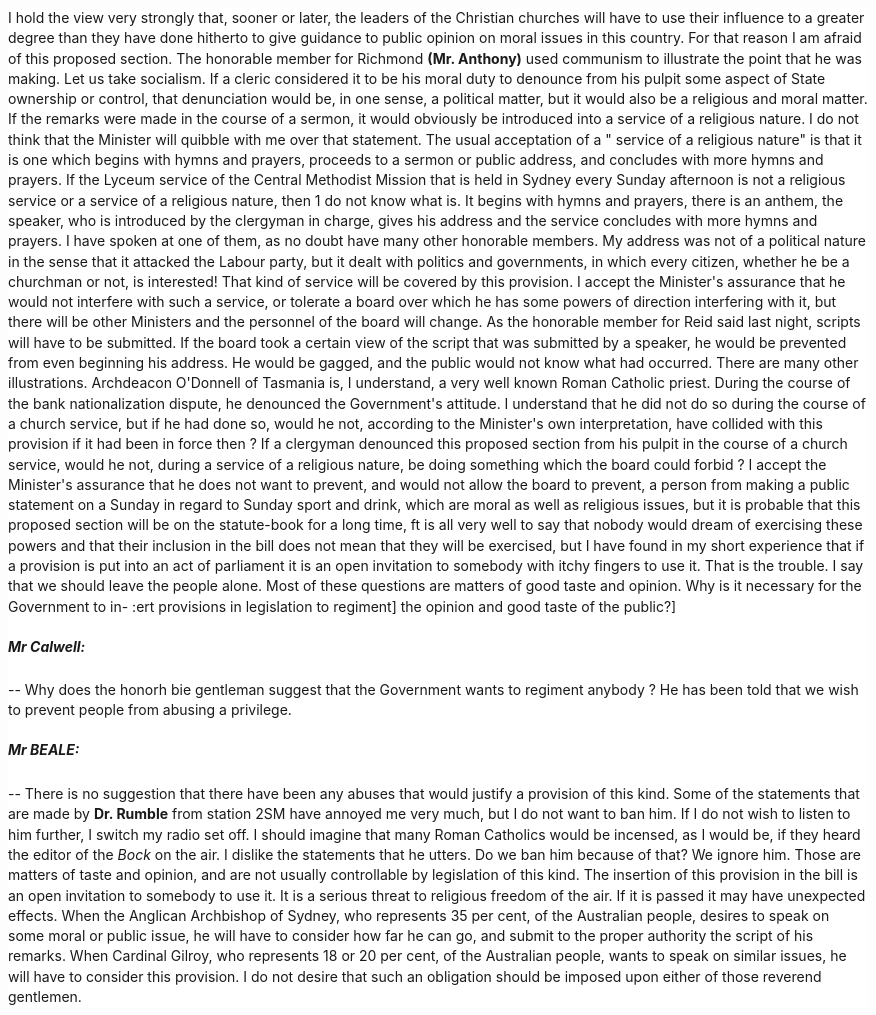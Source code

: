 I hold the view very strongly that, sooner or later, the leaders of the Christian churches will have to use their influence to a greater degree than they have done hitherto to give guidance to public opinion on moral issues in this country. For that reason I am afraid of this proposed section. The honorable member for Richmond  **(Mr. Anthony)**  used communism to illustrate the point that he was making. Let us take socialism. If a cleric considered it to be his moral duty to denounce from his pulpit some aspect of State ownership or control, that denunciation would be, in one sense, a political matter, but it would also be a religious and moral matter. If the remarks were made in the course of a sermon, it would obviously be introduced into a service of a religious nature. I do not think that the Minister will quibble with me over that statement. The usual acceptation of a " service of a religious nature" is that it is one which begins with hymns and prayers, proceeds to a sermon or public address, and concludes with more hymns and prayers. If the Lyceum service of the Central Methodist Mission that is held in Sydney every Sunday afternoon is not a religious service or a service of a religious nature, then 1 do not know what is. It begins with hymns and prayers, there is an anthem, the  speaker,  who is introduced by the clergyman in charge, gives his address and the service concludes with more hymns and prayers. I have spoken at one of them, as no doubt have many other honorable members. My address was not of a political nature in the sense that it attacked the Labour party, but it dealt with politics and governments, in which every citizen, whether he be a churchman or not, is interested! That kind of service will be covered by this provision. I accept the Minister's assurance that he would not interfere with such a service, or tolerate a board over which he has some powers of direction interfering with it, but there will be other Ministers and the personnel of the board will change. As the honorable member for Reid said last night, scripts will have to be submitted. If the board took a certain view of the script that was submitted by a  speaker,  he would be prevented from even beginning his address. He would be gagged, and the public would not know what had occurred. There are many other illustrations. Archdeacon O'Donnell of Tasmania is, I understand, a very well known Roman Catholic priest. During the course of the bank nationalization dispute, he denounced the Government's attitude.  I understand that he did not do so during the course of a church service,  but  if he had done so, would he not, according to the Minister's own interpretation, have collided with this provision if it had been in force then ? If a clergyman denounced this proposed section from his pulpit in the course of a church service, would he not, during a service of a religious nature, be doing something which the board could forbid ? I accept the Minister's assurance that he does not want to prevent, and would not allow the board to prevent,  a  person from making a public statement on a Sunday in regard to Sunday sport and drink, which are moral as well as religious issues, but it is probable that this proposed section will be on the statute-book for a long time, ft is all very well to say that nobody would dream of exercising these powers and that their inclusion in the bill does not mean that they will be exercised, but I have found in my short experience that if a provision is put into an act of parliament it is an open invitation to somebody with itchy fingers to use it. That is the trouble. I say that we should leave the people alone. Most of these questions are matters of good taste and opinion. Why is it necessary for the Government to in- :ert provisions in legislation to regiment] the opinion and good taste of the public?] 

##### Mr Calwell:

--  Why does the honorh bie gentleman suggest that the Government wants to regiment anybody ? He has been told that we wish to prevent people from abusing a privilege. 

##### Mr BEALE:

-- There is no suggestion that there have been any abuses that would justify a provision of this kind. Some of the statements that are made by  **Dr. Rumble**  from station 2SM have annoyed me very much, but I do not want to ban him. If I do not wish to listen to him further, I switch my radio set off. I should imagine that many Roman Catholics would be incensed, as I would be, if they heard the editor of the  *Bock*  on the air. I dislike the statements that he utters. Do we ban him because of that? We ignore him. Those are matters of taste and opinion, and are not usually controllable by legislation of this kind. The insertion of this provision in the bill is an open invitation to somebody to use it. It is a serious threat to religious freedom of the air. If it is passed it may have unexpected effects. When the Anglican Archbishop of Sydney, who represents 35 per cent, of the Australian people, desires to speak on some moral or public issue, he will have to consider how far he can go, and submit to the proper authority the script of his remarks. When Cardinal Gilroy, who represents 18 or 20 per cent, of the Australian people, wants to speak on similar issues, he will have to consider this provision. I do not desire that such an obligation should be imposed upon either of those reverend gentlemen. 
